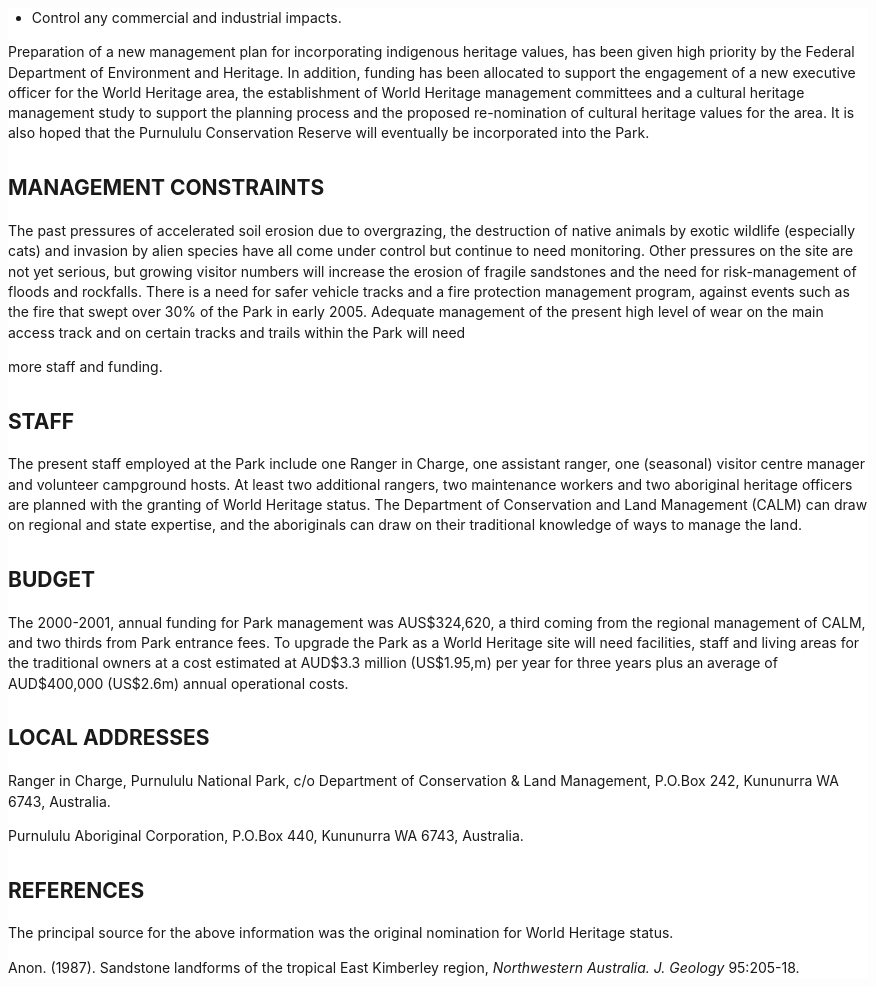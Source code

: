 -   Control any commercial and industrial impacts.

Preparation of a new management plan for incorporating indigenous heritage values, has been given high priority by the Federal Department of Environment and Heritage. In addition, funding has been allocated to support the engagement of a new executive officer for the World Heritage area, the establishment of World Heritage management committees and a cultural heritage management study to support the planning process and the proposed re-nomination of cultural heritage values for the area. It is also hoped that the Purnululu Conservation Reserve will eventually be incorporated into the Park.

MANAGEMENT CONSTRAINTS
----------------------

The past pressures of accelerated soil erosion due to overgrazing, the destruction of native animals by exotic wildlife (especially cats) and invasion by alien species have all come under control but continue to need monitoring. Other pressures on the site are not yet serious, but growing visitor numbers will increase the erosion of fragile sandstones and the need for risk-management of floods and rockfalls. There is a need for safer vehicle tracks and a fire protection management program, against events such as the fire that swept over 30% of the Park in early 2005. Adequate management of the present high level of wear on the main access track and on certain tracks and trails within the Park will need

more staff and funding.

STAFF
-----

The present staff employed at the Park include one Ranger in Charge, one assistant ranger, one (seasonal) visitor centre manager and volunteer campground hosts. At least two additional rangers, two maintenance workers and two aboriginal heritage officers are planned with the granting of World Heritage status. The Department of Conservation and Land Management (CALM) can draw on regional and state expertise, and the aboriginals can draw on their traditional knowledge of ways to manage the land.

BUDGET
------

The 2000-2001, annual funding for Park management was AUS\$324,620, a third coming from the regional management of CALM, and two thirds from Park entrance fees. To upgrade the Park as a World Heritage site will need facilities, staff and living areas for the traditional owners at a cost estimated at AUD\$3.3 million (US\$1.95,m) per year for three years plus an average of AUD\$400,000 (US\$2.6m) annual operational costs.

LOCAL ADDRESSES
---------------

Ranger in Charge, Purnululu National Park, c/o Department of Conservation & Land Management, P.O.Box 242, Kununurra WA 6743, Australia.

Purnululu Aboriginal Corporation, P.O.Box 440, Kununurra WA 6743, Australia.

REFERENCES
----------

The principal source for the above information was the original nomination for World Heritage status.

Anon. (1987). Sandstone landforms of the tropical East Kimberley region, *Northwestern Australia. J. Geology* 95:205-18.
